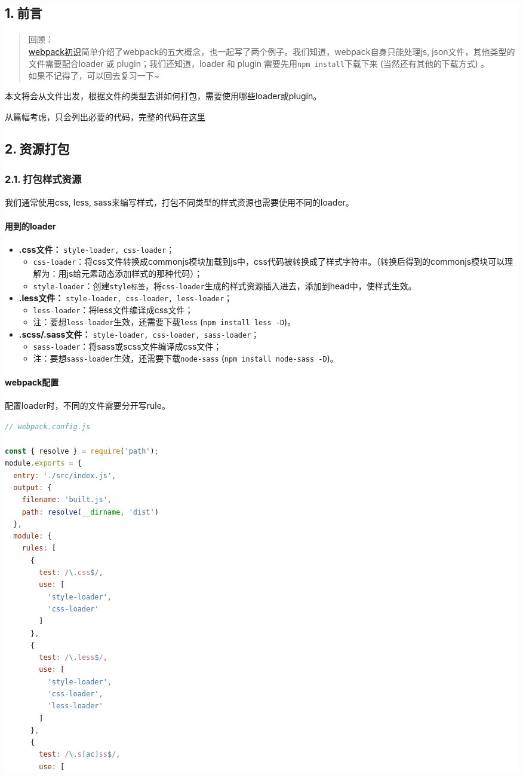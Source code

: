 ## 1. 前言

>回顾：  
>[webpack初识]('https://www.yuque.com/otv29s/huanghuang/nae8vm')简单介绍了webpack的五大概念，也一起写了两个例子。我们知道，webpack自身只能处理js, json文件，其他类型的文件需要配合loader 或 plugin；我们还知道，loader 和 plugin 需要先用`npm install`下载下来 (当然还有其他的下载方式) 。  
>如果不记得了，可以回去复习一下~

本文将会从文件出发，根据文件的类型去讲如何打包，需要使用哪些loader或plugin。

从篇幅考虑，只会列出必要的代码，完整的代码在[这里](https://github.com/FE-Huang/StudyNotes/tree/master/6.%20FE%E5%B7%A5%E5%85%B7/Webpack/%E4%BB%A3%E7%A0%81/2.webpack%E5%BC%80%E5%8F%91%E7%8E%AF%E5%A2%83%E9%85%8D%E7%BD%AE)

## 2. 资源打包

### 2.1. 打包样式资源

我们通常使用css, less, sass来编写样式，打包不同类型的样式资源也需要使用不同的loader。

#### 用到的loader

- **.css文件：** `style-loader, css-loader`；
  - `css-loader`：将css文件转换成commonjs模块加载到js中，css代码被转换成了样式字符串。（转换后得到的commonjs模块可以理解为：用js给元素动态添加样式的那种代码）；
  - `style-loader`：创建`style标签`，将`css-loader`生成的样式资源插入进去，添加到head中，使样式生效。
- **.less文件：** `style-loader, css-loader, less-loader`；
  - `less-loader`：将less文件编译成css文件；
  - 注：要想`less-loader`生效，还需要下载`less` (`npm install less -D`)。
- **.scss/.sass文件：** `style-loader, css-loader, sass-loader`；
  - `sass-loader`：将sass或scss文件编译成css文件；
  - 注：要想`sass-loader`生效，还需要下载`node-sass` (`npm install node-sass -D`)。

#### webpack配置

配置loader时，不同的文件需要分开写rule。

```js
// webpack.config.js

const { resolve } = require('path');
module.exports = {
  entry: './src/index.js',
  output: {
    filename: 'built.js',
    path: resolve(__dirname, 'dist')
  },
  module: {
    rules: [
      {
        test: /\.css$/,
        use: [
          'style-loader',
          'css-loader'
        ]
      },
      {
        test: /\.less$/,
        use: [
          'style-loader',
          'css-loader',
          'less-loader'
        ]
      },
      {
        test: /\.s[ac]ss$/,
        use: [
```